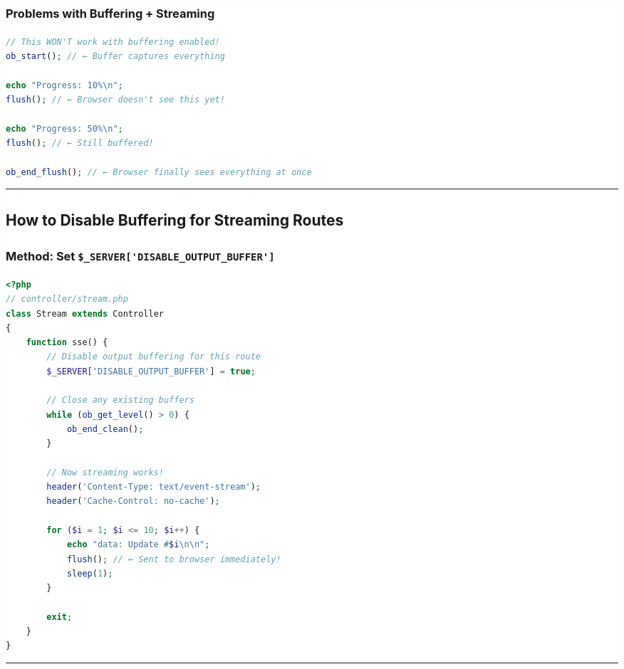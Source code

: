### Problems with Buffering + Streaming

```php
// This WON'T work with buffering enabled!
ob_start(); // ← Buffer captures everything

echo "Progress: 10%\n";
flush(); // ← Browser doesn't see this yet!

echo "Progress: 50%\n";
flush(); // ← Still buffered!

ob_end_flush(); // ← Browser finally sees everything at once
```

---

## How to Disable Buffering for Streaming Routes

### Method: Set `$_SERVER['DISABLE_OUTPUT_BUFFER']`

```php
<?php
// controller/stream.php
class Stream extends Controller
{
    function sse() {
        // Disable output buffering for this route
        $_SERVER['DISABLE_OUTPUT_BUFFER'] = true;

        // Close any existing buffers
        while (ob_get_level() > 0) {
            ob_end_clean();
        }

        // Now streaming works!
        header('Content-Type: text/event-stream');
        header('Cache-Control: no-cache');

        for ($i = 1; $i <= 10; $i++) {
            echo "data: Update #$i\n\n";
            flush(); // ← Sent to browser immediately!
            sleep(1);
        }

        exit;
    }
}
```

---
